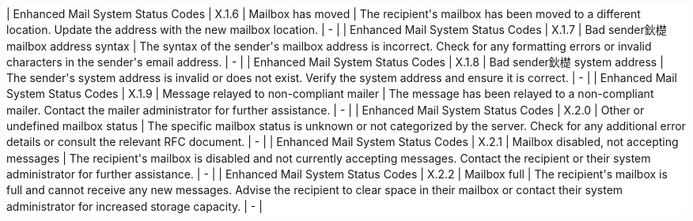 | Enhanced Mail System Status Codes | X.1.6       | Mailbox has moved                                                                                                                                                                                                                                                                                   | The recipient's mailbox has been moved to a different location. Update the address with the new mailbox location.                                                                                                                                                                                      | \-                                                                                                                                                                             |
| Enhanced Mail System Status Codes | X.1.7       | Bad sender鈥檚 mailbox address syntax                                                                                                                                                                                                                                                                 | The syntax of the sender's mailbox address is incorrect. Check for any formatting errors or invalid characters in the sender's email address.                                                                                                                                                          | \-                                                                                                                                                                             |
| Enhanced Mail System Status Codes | X.1.8       | Bad sender鈥檚 system address                                                                                                                                                                                                                                                                         | The sender's system address is invalid or does not exist. Verify the system address and ensure it is correct.                                                                                                                                                                                          | \-                                                                                                                                                                             |
| Enhanced Mail System Status Codes | X.1.9       | Message relayed to non-compliant mailer                                                                                                                                                                                                                                                             | The message has been relayed to a non-compliant mailer. Contact the mailer administrator for further assistance.                                                                                                                                                                                       | \-                                                                                                                                                                             |
| Enhanced Mail System Status Codes | X.2.0       | Other or undefined mailbox status                                                                                                                                                                                                                                                                   | The specific mailbox status is unknown or not categorized by the server. Check for any additional error details or consult the relevant RFC document.                                                                                                                                                  | \-                                                                                                                                                                             |
| Enhanced Mail System Status Codes | X.2.1       | Mailbox disabled, not accepting messages                                                                                                                                                                                                                                                            | The recipient's mailbox is disabled and not currently accepting messages. Contact the recipient or their system administrator for further assistance.                                                                                                                                                  | \-                                                                                                                                                                             |
| Enhanced Mail System Status Codes | X.2.2       | Mailbox full                                                                                                                                                                                                                                                                                        | The recipient's mailbox is full and cannot receive any new messages. Advise the recipient to clear space in their mailbox or contact their system administrator for increased storage capacity.                                                                                                        | \-                                                                                                                                                                             |